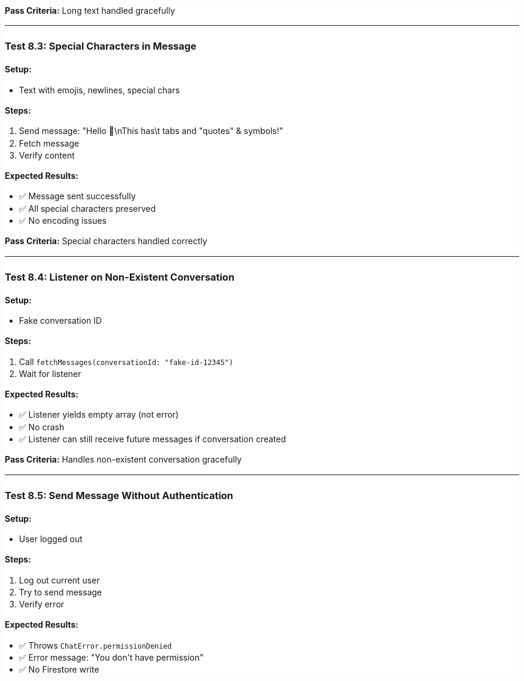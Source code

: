 **Pass Criteria:** Long text handled gracefully

---

### Test 8.3: Special Characters in Message

**Setup:**
- Text with emojis, newlines, special chars

**Steps:**
1. Send message: "Hello 👋\nThis has\t tabs and \"quotes\" & symbols!"
2. Fetch message
3. Verify content

**Expected Results:**
- ✅ Message sent successfully
- ✅ All special characters preserved
- ✅ No encoding issues

**Pass Criteria:** Special characters handled correctly

---

### Test 8.4: Listener on Non-Existent Conversation

**Setup:**
- Fake conversation ID

**Steps:**
1. Call `fetchMessages(conversationId: "fake-id-12345")`
2. Wait for listener

**Expected Results:**
- ✅ Listener yields empty array (not error)
- ✅ No crash
- ✅ Listener can still receive future messages if conversation created

**Pass Criteria:** Handles non-existent conversation gracefully

---

### Test 8.5: Send Message Without Authentication

**Setup:**
- User logged out

**Steps:**
1. Log out current user
2. Try to send message
3. Verify error

**Expected Results:**
- ✅ Throws `ChatError.permissionDenied`
- ✅ Error message: "You don't have permission"
- ✅ No Firestore write
